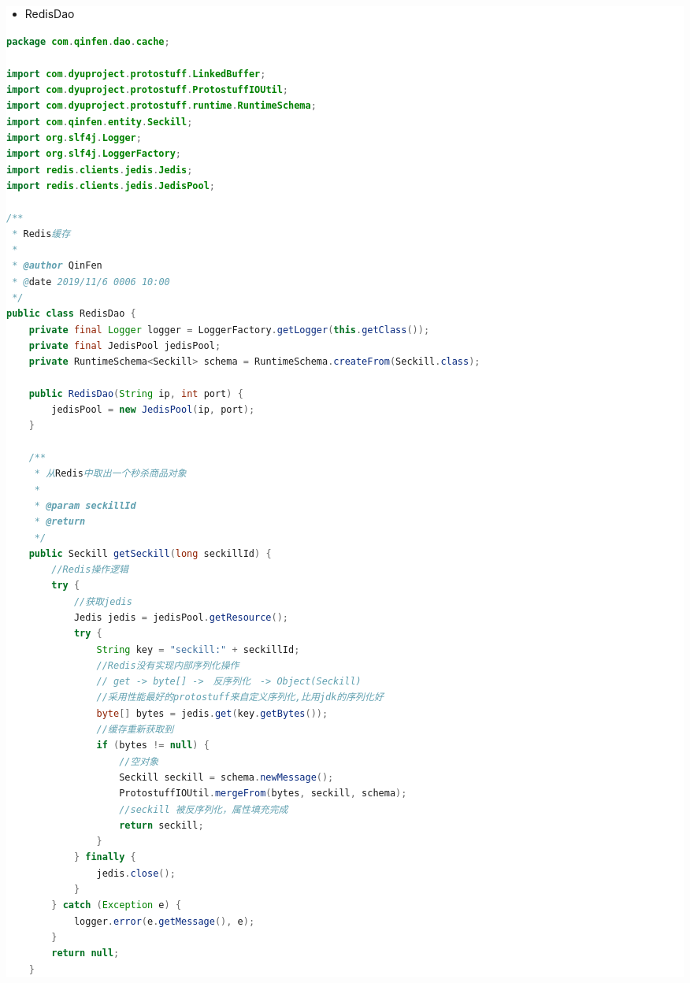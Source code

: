 

- RedisDao

```java
package com.qinfen.dao.cache;

import com.dyuproject.protostuff.LinkedBuffer;
import com.dyuproject.protostuff.ProtostuffIOUtil;
import com.dyuproject.protostuff.runtime.RuntimeSchema;
import com.qinfen.entity.Seckill;
import org.slf4j.Logger;
import org.slf4j.LoggerFactory;
import redis.clients.jedis.Jedis;
import redis.clients.jedis.JedisPool;

/**
 * Redis缓存
 *
 * @author QinFen
 * @date 2019/11/6 0006 10:00
 */
public class RedisDao {
    private final Logger logger = LoggerFactory.getLogger(this.getClass());
    private final JedisPool jedisPool;
    private RuntimeSchema<Seckill> schema = RuntimeSchema.createFrom(Seckill.class);

    public RedisDao(String ip, int port) {
        jedisPool = new JedisPool(ip, port);
    }

    /**
     * 从Redis中取出一个秒杀商品对象
     *
     * @param seckillId
     * @return
     */
    public Seckill getSeckill(long seckillId) {
        //Redis操作逻辑
        try {
            //获取jedis
            Jedis jedis = jedisPool.getResource();
            try {
                String key = "seckill:" + seckillId;
                //Redis没有实现内部序列化操作
                // get -> byte[] ->　反序列化　-> Object(Seckill)
                //采用性能最好的protostuff来自定义序列化,比用jdk的序列化好
                byte[] bytes = jedis.get(key.getBytes());
                //缓存重新获取到
                if (bytes != null) {
                    //空对象
                    Seckill seckill = schema.newMessage();
                    ProtostuffIOUtil.mergeFrom(bytes, seckill, schema);
                    //seckill 被反序列化，属性填充完成
                    return seckill;
                }
            } finally {
                jedis.close();
            }
        } catch (Exception e) {
            logger.error(e.getMessage(), e);
        }
        return null;
    }

```